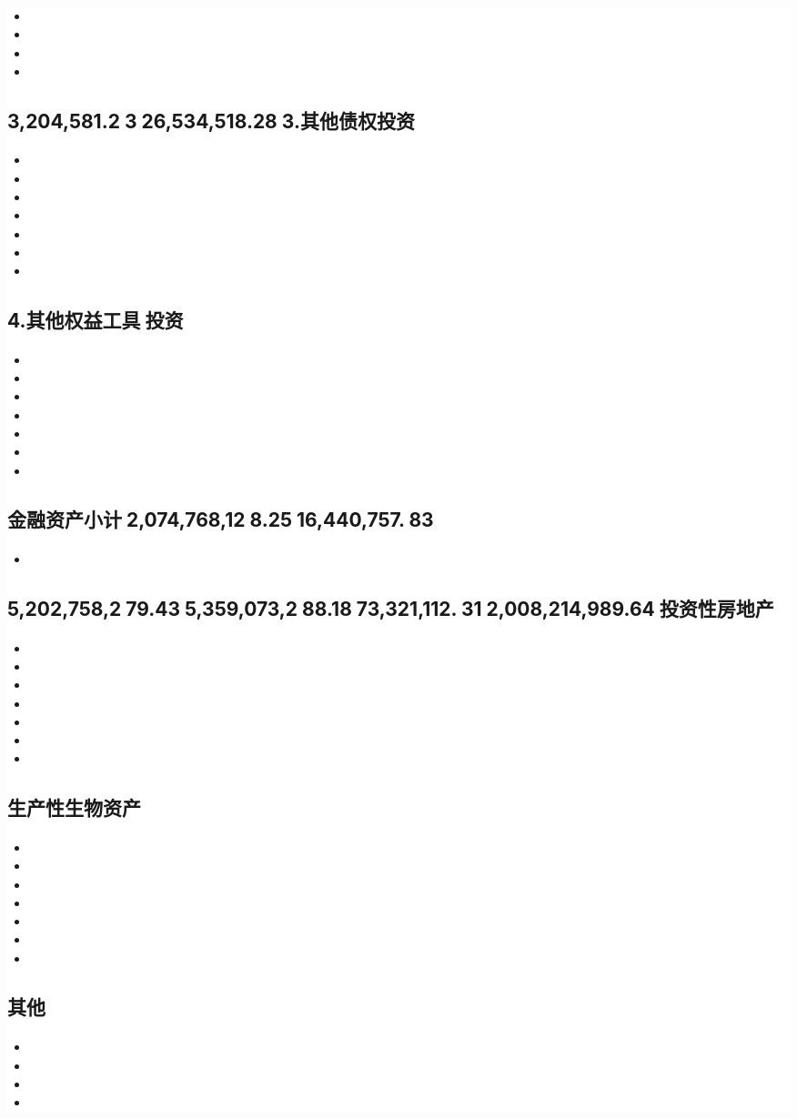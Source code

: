 -
-
-
-
3,204,581.2
3
26,534,518.28
3.其他债权投资
-
-
-
-
-
-
-
-
4.其他权益工具
投资
-
-
-
-
-
-
-
-
金融资产小计
2,074,768,12
8.25
16,440,757.
83
-
-
5,202,758,2
79.43
5,359,073,2
88.18
73,321,112.
31
2,008,214,989.64
投资性房地产
-
-
-
-
-
-
-
-
生产性生物资产
-
-
-
-
-
-
-
-
其他
-
-
-
-
-